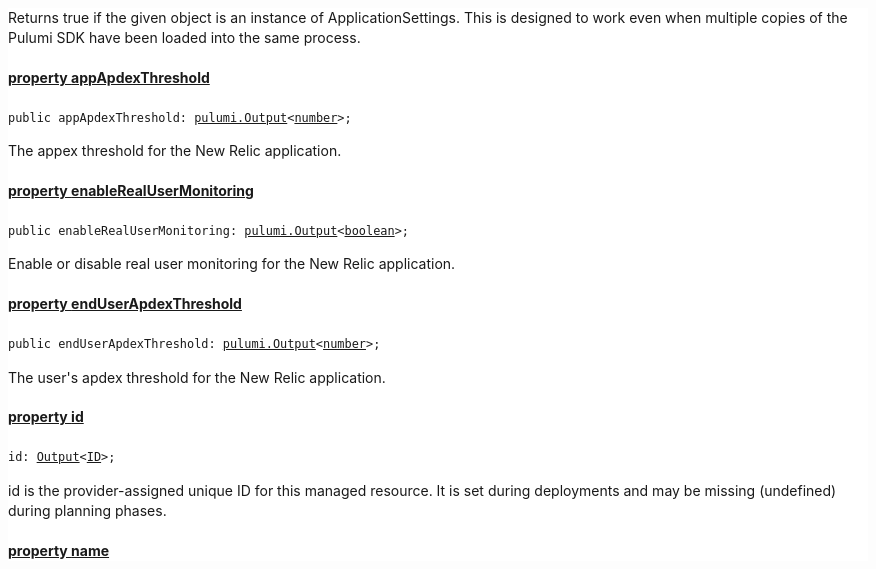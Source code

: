 
Returns true if the given object is an instance of ApplicationSettings.  This is designed to work even
when multiple copies of the Pulumi SDK have been loaded into the same process.

<h4 class="pdoc-member-header" id="ApplicationSettings-appApdexThreshold">
<a class="pdoc-child-name" href="https://github.com/pulumi/pulumi-newrelic/blob/e442e31e53c625b600ecccd73cbfce5ae6647ba3/sdk/nodejs/plugins/applicationSettings.ts#L62">property <b>appApdexThreshold</b></a>
</h4>

<pre class="highlight"><code><span class='kd'>public </span>appApdexThreshold: <a href='/docs/reference/pkg/nodejs/pulumi/pulumi/#Output'>pulumi.Output</a>&lt;<span class='kd'><a href='https://developer.mozilla.org/en-US/docs/Web/JavaScript/Reference/Global_Objects/Number'>number</a></span>&gt;;</code></pre>

The appex threshold for the New Relic application.

<h4 class="pdoc-member-header" id="ApplicationSettings-enableRealUserMonitoring">
<a class="pdoc-child-name" href="https://github.com/pulumi/pulumi-newrelic/blob/e442e31e53c625b600ecccd73cbfce5ae6647ba3/sdk/nodejs/plugins/applicationSettings.ts#L66">property <b>enableRealUserMonitoring</b></a>
</h4>

<pre class="highlight"><code><span class='kd'>public </span>enableRealUserMonitoring: <a href='/docs/reference/pkg/nodejs/pulumi/pulumi/#Output'>pulumi.Output</a>&lt;<span class='kd'><a href='https://developer.mozilla.org/en-US/docs/Web/JavaScript/Reference/Global_Objects/Boolean'>boolean</a></span>&gt;;</code></pre>

Enable or disable real user monitoring for the New Relic application.

<h4 class="pdoc-member-header" id="ApplicationSettings-endUserApdexThreshold">
<a class="pdoc-child-name" href="https://github.com/pulumi/pulumi-newrelic/blob/e442e31e53c625b600ecccd73cbfce5ae6647ba3/sdk/nodejs/plugins/applicationSettings.ts#L70">property <b>endUserApdexThreshold</b></a>
</h4>

<pre class="highlight"><code><span class='kd'>public </span>endUserApdexThreshold: <a href='/docs/reference/pkg/nodejs/pulumi/pulumi/#Output'>pulumi.Output</a>&lt;<span class='kd'><a href='https://developer.mozilla.org/en-US/docs/Web/JavaScript/Reference/Global_Objects/Number'>number</a></span>&gt;;</code></pre>

The user's apdex threshold for the New Relic application.

<h4 class="pdoc-member-header" id="ApplicationSettings-id">
<a class="pdoc-child-name" href="https://github.com/pulumi/pulumi-newrelic/blob/e442e31e53c625b600ecccd73cbfce5ae6647ba3/sdk/nodejs/plugins/applicationSettings.ts#L31">property <b>id</b></a>
</h4>

<pre class="highlight"><code><span class='kd'></span>id: <a href='/docs/reference/pkg/nodejs/pulumi/pulumi/#Output'>Output</a>&lt;<a href='/docs/reference/pkg/nodejs/pulumi/pulumi/#ID'>ID</a>&gt;;</code></pre>

id is the provider-assigned unique ID for this managed resource.  It is set during
deployments and may be missing (undefined) during planning phases.

<h4 class="pdoc-member-header" id="ApplicationSettings-name">
<a class="pdoc-child-name" href="https://github.com/pulumi/pulumi-newrelic/blob/e442e31e53c625b600ecccd73cbfce5ae6647ba3/sdk/nodejs/plugins/applicationSettings.ts#L74">property <b>name</b></a>
</h4>
